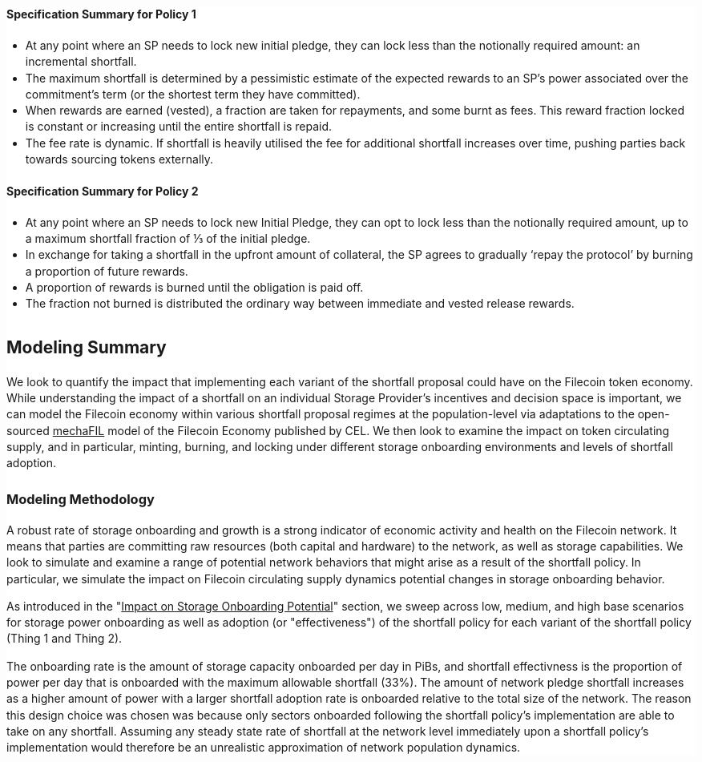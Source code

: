 #### Specification Summary for Policy 1
- At any point where an SP needs to lock new initial pledge, they can lock less than the notionally required amount: an incremental shortfall.
- The maximum shortfall is determined by a pessimistic estimate of the expected rewards to an SP’s power associated over the commitment’s term (or the shortest term they have committed).
- When rewards are earned (vested), a fraction are taken for repayments, and some burnt as fees. This reward fraction locked is constant or increasing until the entire shortfall is repaid.
- The fee rate is dynamic. If shortfall is heavily utilised the fee for additional shortfall increases over time, pushing parties back towards sourcing tokens externally.


#### Specification Summary for Policy 2
- At any point where an SP needs to lock new Initial Pledge, they can opt to lock less than the notionally required amount, up to a maximum shortfall fraction of ⅓ of the initial pledge. 
- In exchange for taking a shortfall in the upfront amount of collateral, the SP agrees to gradually ‘repay the protocol’ by burning a proportion of future rewards.
- A proportion of rewards is burned until the obligation is paid off.
- The fraction not burned is distributed the ordinary way between immediate and vested release rewards.

## Modeling Summary 
We look to quantify the impact that implementing each variant of the shortfall proposal could have on the Filecoin token economy. While understanding the impact of a shortfall on an individual Storage Provider’s incentives and decision space is important, we can model the Filecoin economy within various shortfall proposal regimes at the population-level via adaptations to the open-sourced [mechaFIL]('https://github.com/protocol/filecoin-mecha-twin/tree/network_shortfall') model of the Filecoin Economy published by CEL. We then look to examine the impact on token circulating supply, and in particular, minting, burning, and locking under different storage onboarding environments and levels of shortfall adoption. 

### Modeling Methodology 
A robust rate of storage onboarding and growth is a strong indicator of economic activity and health on the Filecoin network. It means that parties are committing raw resources (both capital and hardware) to the network, as well as storage capabilities. We look to simulate and examine a range of potential network behaviors that might arise as a result of the shortfall policy. In particular, we simulate the impact on Filecoin circulating supply dynamics potential changes in storage onboarding behavior. 

As introduced in the "[Impact on Storage Onboarding Potential](https://hackmd.io/xElv2TQXRjuiSmFnY7HLJQ?both#Impact-on-Storage-Onboarding-Potential)" section, we sweep across low, medium, and high base scenarios for storage power onboarding as well as adoption (or "effectiveness") of the shortfall policy for each variant of the shortfall policy (Thing 1 and Thing 2).

The onboarding rate is the amount of storage capacity onboarded per day in PiBs, and shortfall effectivness is the proportion of power per day that is onboarded with the maximum allowable shortfall (33%). The amount of network pledge shortfall increases as a higher amount of power with a larger shortfall adoption rate is onboarded relative to the total size of the network. The reason this design choice was chosen was because only sectors onboarded following the shortfall policy’s implementation are able to take on any shortfall. Assuming any steady state rate of shortfall at the network level immediately upon a shortfall policy’s implementation would therefore be an unrealistic approximation of network population dynamics. 

